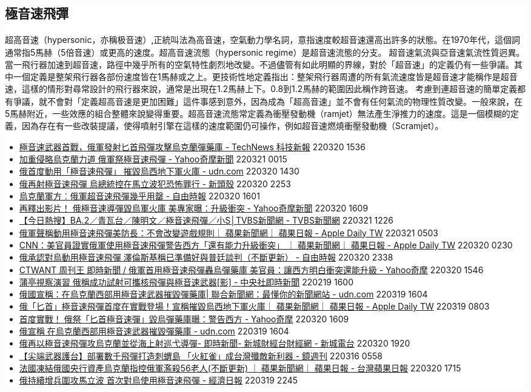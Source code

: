 ## 極音速飛彈

超高音速（hypersonic，亦稱极音速）,正統叫法為高音速，空氣動力學名詞，意指速度較超音速還高出許多的狀態。在1970年代，這個詞通常指5馬赫（5倍音速）或更高的速度。超高音速流態（hypersonic regime）是超音速流態的分支。
超音速氣流與亞音速氣流性質迥異。當一飛行器加速到超音速，路徑中幾乎所有的空氣特性劇烈地改變。不過儘管有如此明顯的界線，對於「超音速」的定義仍有一些爭議。其中一個定義是整架飛行器各部份速度皆在1馬赫或之上。更技術性地定義指出：整架飛行器周遭的所有氣流速度皆是超音速才能稱作是超音速，這樣的情形對尋常設計的飛行器來說，通常是出現在1.2馬赫上下。0.8到1.2馬赫的範圍因此稱作跨音速。
考慮到連超音速的簡單定義都有爭議，就不會對「定義超高音速是更加困難」這件事感到意外，因為成為「超高音速」並不會有任何氣流的物理性質改變。一般來說，在5馬赫附近，一些效應的組合整體來說變得重要。超高音速流態常定義為衝壓發動機（ramjet）無法產生淨推力的速度。這是一個模糊的定義，因為存在有一些改裝提議，使得噴射引擎在這樣的速度範圍仍可操作，例如超音速燃燒衝壓發動機（Scramjet）。
- [極音速武器首戰，俄軍發射匕首飛彈攻擊烏克蘭彈藥庫 - TechNews 科技新報](https://technews.tw/2022/03/20/russian-launched-kinzhel-hypersonic-missile/ "極音速武器首戰，俄軍發射匕首飛彈攻擊烏克蘭彈藥庫 - TechNews 科技新報") 220320 1536
- [加重侵略烏克蘭力道 俄軍祭極音速飛彈 - Yahoo奇摩新聞](https://tw.news.yahoo.com/%E5%8A%A0%E9%87%8D%E4%BE%B5%E7%95%A5%E7%83%8F%E5%85%8B%E8%98%AD%E5%8A%9B%E9%81%93-%E4%BF%84%E8%BB%8D%E7%A5%AD%E6%A5%B5%E9%9F%B3%E9%80%9F%E9%A3%9B%E5%BD%88-161532070.html "加重侵略烏克蘭力道 俄軍祭極音速飛彈 - Yahoo奇摩新聞") 220321 0015
- [俄首度動用「極音速飛彈」 摧毀烏西地下軍火庫 - udn.com](https://udn.com/news/story/122663/6177883?from=udn-catebreaknews_ch2 "俄首度動用「極音速飛彈」 摧毀烏西地下軍火庫 - udn.com") 220320 1430
- [俄再射極音速飛彈 烏總統控在馬立波犯恐怖罪行 - 新頭殼](https://newtalk.tw/news/view/2022-03-20/726658 "俄再射極音速飛彈 烏總統控在馬立波犯恐怖罪行 - 新頭殼") 220320 2253
- [烏克蘭軍方︰俄軍超音速飛彈幾乎用罄 - 自由時報](https://news.ltn.com.tw/news/world/breakingnews/3865785 "烏克蘭軍方︰俄軍超音速飛彈幾乎用罄 - 自由時報") 220320 1601
- [再釋出影片！ 俄極音速導彈毀烏軍火庫 美專家曝：升級衝突 - Yahoo奇摩新聞](https://tw.news.yahoo.com/%E5%86%8D%E9%87%8B%E5%87%BA%E5%BD%B1%E7%89%87-%E4%BF%84%E6%A5%B5%E9%9F%B3%E9%80%9F%E5%B0%8E%E5%BD%88%E6%AF%80%E7%83%8F%E8%BB%8D%E7%81%AB%E5%BA%AB-%E7%BE%8E%E5%B0%88%E5%AE%B6%E6%9B%9D-%E5%8D%87%E7%B4%9A%E8%A1%9D%E7%AA%81-080934847.html "再釋出影片！ 俄極音速導彈毀烏軍火庫 美專家曝：升級衝突 - Yahoo奇摩新聞") 220320 1609
- [【今日熱搜】BA.2／青瓦台／陳明文／極音速飛彈／小S│TVBS新聞網 - TVBS新聞網](https://news.tvbs.com.tw/life/1745528 "【今日熱搜】BA.2／青瓦台／陳明文／極音速飛彈／小S│TVBS新聞網 - TVBS新聞網") 220321 1226
- [俄軍聲稱動用極音速飛彈美防長：不會改變遊戲規則｜ 蘋果新聞網｜ 蘋果日報 - Apple Daily TW](https://www.appledaily.com.tw/international/20220321/D3W6ZTZD6JEN5OW5WZDQUYVHIU/ "俄軍聲稱動用極音速飛彈美防長：不會改變遊戲規則｜ 蘋果新聞網｜ 蘋果日報 - Apple Daily TW") 220321 0503
- [CNN：美官員證實俄軍使用極音速飛彈警告西方「還有能力升級衝突」 ｜ 蘋果新聞網｜ 蘋果日報 - Apple Daily TW](https://www.appledaily.com.tw/international/20220320/EEY4BLNYZRAZBKHV2RUZVJAKUU/ "CNN：美官員證實俄軍使用極音速飛彈警告西方「還有能力升級衝突」 ｜ 蘋果新聞網｜ 蘋果日報 - Apple Daily TW") 220320 0230
- [俄承認對烏動用極音速飛彈 澤倫斯基稱已準備好與普廷談判（不斷更新） - 自由時報](https://news.ltn.com.tw/news/world/breakingnews/3865450 "俄承認對烏動用極音速飛彈 澤倫斯基稱已準備好與普廷談判（不斷更新） - 自由時報") 220320 2338
- [CTWANT 周刊王 即時新聞 / 俄軍首用極音速飛彈轟烏彈藥庫 美官員：讓西方明白衝突還能升級 - Yahoo奇摩](https://tw.yahoo.com/tv/ctwant-%E5%91%A8%E5%88%8A%E7%8E%8B-%E5%8D%B3%E6%99%82%E6%96%B0%E8%81%9E-%E4%BF%84%E8%BB%8D%E9%A6%96%E7%94%A8%E6%A5%B5%E9%9F%B3%E9%80%9F%E9%A3%9B%E5%BD%88%E8%BD%9F%E7%83%8F%E5%BD%88%E8%97%A5%E5%BA%AB-%E7%BE%8E%E5%AE%98%E5%93%A1-065353156.html "CTWANT 周刊王 即時新聞 / 俄軍首用極音速飛彈轟烏彈藥庫 美官員：讓西方明白衝突還能升級 - Yahoo奇摩") 220320 1546
- [蒲亭視察演習 俄稱成功試射可攜核飛彈與極音速武器[影] - 中央社即時新聞](https://www.cna.com.tw/news/aopl/202202190215.aspx "蒲亭視察演習 俄稱成功試射可攜核飛彈與極音速武器[影] - 中央社即時新聞") 220219 1600
- [俄國宣稱：在烏克蘭西部用極音速武器摧毀彈藥庫| 聯合新聞網：最懂你的新聞網站 - udn.com](https://udn.com/news/story/6809/6176706?from=udn-ch1_breaknews-1-0-news "俄國宣稱：在烏克蘭西部用極音速武器摧毀彈藥庫| 聯合新聞網：最懂你的新聞網站 - udn.com") 220319 1604
- [俄「匕首」極音速飛彈首度在實戰登場！宣稱摧毀烏西地下軍火庫｜ 蘋果新聞網｜ 蘋果日報 - Apple Daily TW](https://www.appledaily.com.tw/international/20220319/MRQ3GX32XJCNDJV57FE736U75I/ "俄「匕首」極音速飛彈首度在實戰登場！宣稱摧毀烏西地下軍火庫｜ 蘋果新聞網｜ 蘋果日報 - Apple Daily TW") 220319 0803
- [首度實戰！ 俄祭「匕首極音速彈」毀烏彈藥庫曝：警告西方 - Yahoo奇摩](https://tw.yahoo.com/tv/%E9%A6%96%E5%BA%A6%E5%AF%A6%E6%88%B0-%E4%BF%84%E7%A5%AD-%E5%8C%95%E9%A6%96%E6%A5%B5%E9%9F%B3%E9%80%9F%E5%BD%88-%E6%AF%80%E7%83%8F%E5%BD%88%E8%97%A5%E5%BA%AB%E6%9B%9D-%E8%AD%A6%E5%91%8A%E8%A5%BF%E6%96%B9-080920267.html "首度實戰！ 俄祭「匕首極音速彈」毀烏彈藥庫曝：警告西方 - Yahoo奇摩") 220320 1609
- [俄宣稱 在烏克蘭西部用極音速武器摧毀彈藥庫 - udn.com](https://udn.com/news/story/6809/6176706?from=udn-ch1_breaknews-1-cate5-news "俄宣稱 在烏克蘭西部用極音速武器摧毀彈藥庫 - udn.com") 220319 1604
- [俄再以極音速飛彈攻烏克蘭並從海上射巡弋導彈- 即時新聞- 新城財經台財經網 - 新城電台](http://www.metroradio.com.hk/news/live.aspx?NewsId=20220320192055 "俄再以極音速飛彈攻烏克蘭並從海上射巡弋導彈- 即時新聞- 新城財經台財經網 - 新城電台") 220320 1920
- [【尖端武器護台】部署數千飛彈打造刺蝟島 「火紅雀」成台灣殲敵新利器 - 鏡週刊](https://www.mirrormedia.mg/story/20220315inv001/ "【尖端武器護台】部署數千飛彈打造刺蝟島 「火紅雀」成台灣殲敵新利器 - 鏡週刊") 220316 0558
- [法國凍結俄國央行資產烏克蘭指控俄軍濫殺56老人(不斷更新) ｜ 蘋果新聞網｜ 蘋果日報 - 台灣蘋果日報](https://tw.appledaily.com/international/20220320/4WF34W3VVJERDOUHWLEQUZEKX4/ "法國凍結俄國央行資產烏克蘭指控俄軍濫殺56老人(不斷更新) ｜ 蘋果新聞網｜ 蘋果日報 - 台灣蘋果日報") 220320 1715
- [俄持續增兵圍攻馬立波 首次對烏使用極音速飛彈 - 經濟日報](https://money.udn.com/money/amp/story/5599/6177166 "俄持續增兵圍攻馬立波 首次對烏使用極音速飛彈 - 經濟日報") 220319 2245
